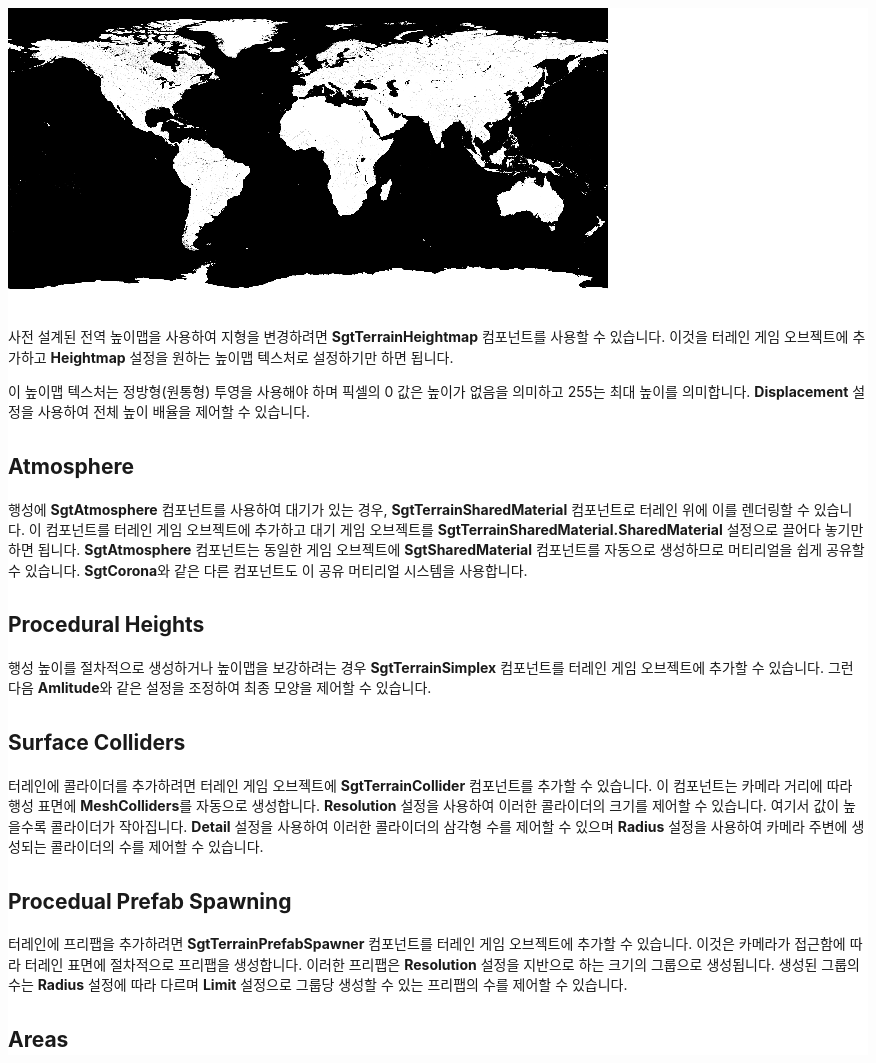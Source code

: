 ![](../../imgs/terrain.png)

사전 설계된 전역 높이맵을 사용하여 지형을 변경하려면 **SgtTerrainHeightmap** 컴포넌트를 사용할 수 있습니다. 이것을 터레인 게임 오브젝트에 추가하고 **Heightmap** 설정을 원하는 높이맵 텍스처로 설정하기만 하면 됩니다.

이 높이맵 텍스처는 정방형(원통형) 투영을 사용해야 하며 픽셀의 0 값은 높이가 없음을 의미하고 255는 최대 높이를 의미합니다. **Displacement** 설정을 사용하여 전체 높이 배율을 제어할 수 있습니다.

## Atmosphere

행성에 **SgtAtmosphere** 컴포넌트를 사용하여 대기가 있는 경우, **SgtTerrainSharedMaterial** 컴포넌트로 터레인 위에 이를 렌더링할 수 있습니다. 이 컴포넌트를 터레인 게임 오브젝트에 추가하고 대기 게임 오브젝트를 **SgtTerrainSharedMaterial.SharedMaterial** 설정으로 끌어다 놓기만 하면 됩니다. **SgtAtmosphere** 컴포넌트는 동일한 게임 오브젝트에 **SgtSharedMaterial** 컴포넌트를 자동으로 생성하므로 머티리얼을 쉽게 공유할 수 있습니다. **SgtCorona**와 같은 다른 컴포넌트도 이 공유 머티리얼 시스템을 사용합니다.

## Procedural Heights

행성 높이를 절차적으로 생성하거나 높이맵을 보강하려는 경우 **SgtTerrainSimplex** 컴포넌트를 터레인 게임 오브젝트에 추가할 수 있습니다. 그런 다음 **Amlitude**와 같은 설정을 조정하여 최종 모양을 제어할 수 있습니다.

## Surface Colliders

터레인에 콜라이더를 추가하려면 터레인 게임 오브젝트에 **SgtTerrainCollider** 컴포넌트를 추가할 수 있습니다. 이 컴포넌트는 카메라 거리에 따라 행성 표면에 **MeshColliders**를 자동으로 생성합니다. **Resolution** 설정을 사용하여 이러한 콜라이더의 크기를 제어할 수 있습니다. 여기서 값이 높을수록 콜라이더가 작아집니다. **Detail** 설정을 사용하여 이러한 콜라이더의 삼각형 수를 제어할 수 있으며 **Radius** 설정을 사용하여 카메라 주변에 생성되는 콜라이더의 수를 제어할 수 있습니다.

## Procedual Prefab Spawning

터레인에 프리팹을 추가하려면 **SgtTerrainPrefabSpawner** 컴포넌트를 터레인 게임 오브젝트에 추가할 수 있습니다. 이것은 카메라가 접근함에 따라 터레인 표면에 절차적으로 프리팹을 생성합니다. 이러한 프리팹은 **Resolution** 설정을 지반으로 하는 크기의 그룹으로 생성됩니다. 생성된 그룹의 수는 **Radius** 설정에 따라 다르며 **Limit** 설정으로 그룹당 생성할 수 있는 프리팹의 수를 제어할 수 있습니다.

## Areas
